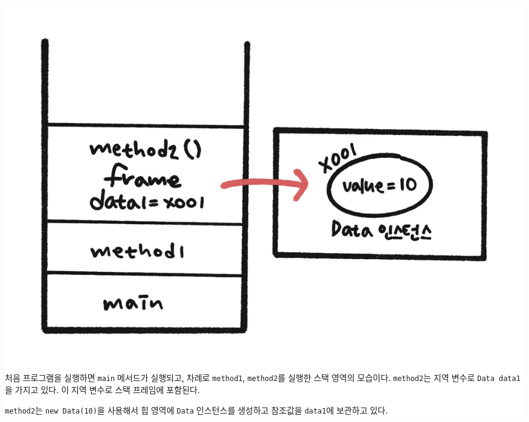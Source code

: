 ![alt text](/assets/img/posts/2024-08-21-4.png)

처음 프로그램을 실행하면 `main` 메서드가 실행되고, 차례로 `method1`, `method2`를 실행한 스택 영역의 모습이다. `method2`는 지역 변수로 `Data data1`을 가지고 있다. 이 지역 변수로 스택 프레임에 포함된다.

`method2`는 `new Data(10)`을 사용해서 힙 영역에 `Data` 인스턴스를 생성하고 참조값을 `data1`에 보관하고 있다.

